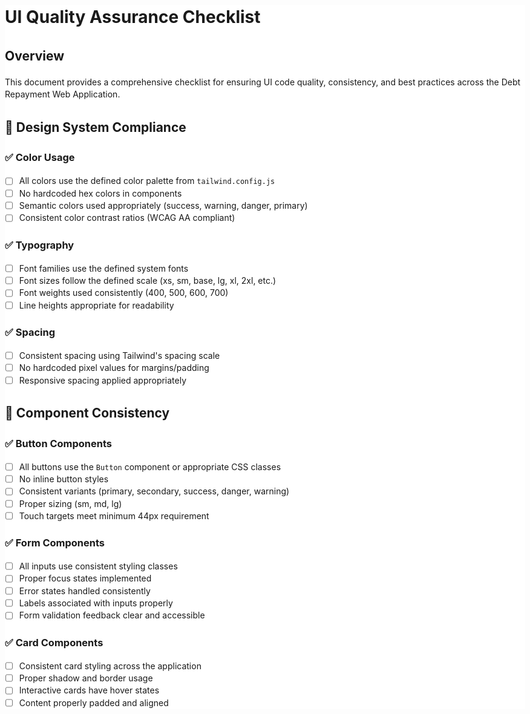 # UI Quality Assurance Checklist

## Overview
This document provides a comprehensive checklist for ensuring UI code quality, consistency, and best practices across the Debt Repayment Web Application.

## 🎨 Design System Compliance

### ✅ Color Usage
- [ ] All colors use the defined color palette from `tailwind.config.js`
- [ ] No hardcoded hex colors in components
- [ ] Semantic colors used appropriately (success, warning, danger, primary)
- [ ] Consistent color contrast ratios (WCAG AA compliant)

### ✅ Typography
- [ ] Font families use the defined system fonts
- [ ] Font sizes follow the defined scale (xs, sm, base, lg, xl, 2xl, etc.)
- [ ] Font weights used consistently (400, 500, 600, 700)
- [ ] Line heights appropriate for readability

### ✅ Spacing
- [ ] Consistent spacing using Tailwind's spacing scale
- [ ] No hardcoded pixel values for margins/padding
- [ ] Responsive spacing applied appropriately

## 🧩 Component Consistency

### ✅ Button Components
- [ ] All buttons use the `Button` component or appropriate CSS classes
- [ ] No inline button styles
- [ ] Consistent variants (primary, secondary, success, danger, warning)
- [ ] Proper sizing (sm, md, lg)
- [ ] Touch targets meet minimum 44px requirement

### ✅ Form Components
- [ ] All inputs use consistent styling classes
- [ ] Proper focus states implemented
- [ ] Error states handled consistently
- [ ] Labels associated with inputs properly
- [ ] Form validation feedback clear and accessible

### ✅ Card Components
- [ ] Consistent card styling across the application
- [ ] Proper shadow and border usage
- [ ] Interactive cards have hover states
- [ ] Content properly padded and aligned
